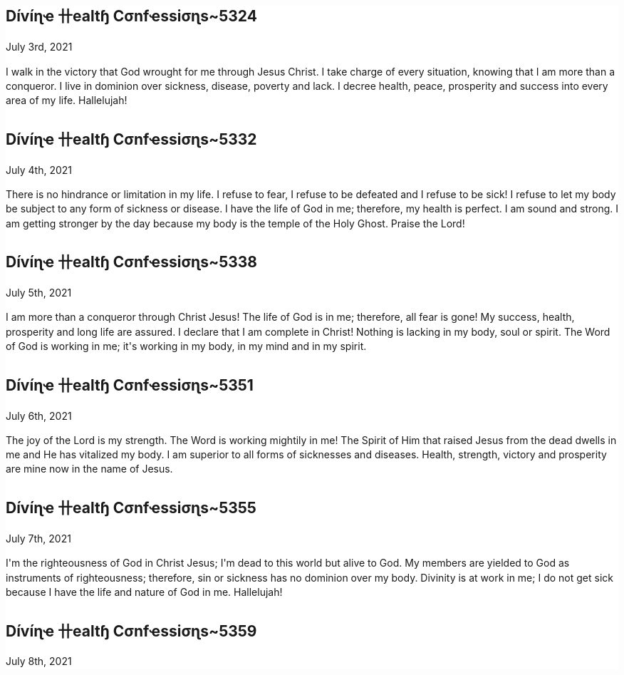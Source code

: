 
## Dívíɳҽ 卄ealtɧ Cσnfҽssiσɳs~5324

July 3rd, 2021

I walk in the victory that God wrought for me through Jesus Christ. I take charge of every situation, knowing that I am more than a conqueror. I live in dominion over sickness, disease, poverty and lack. I decree health, peace, prosperity and success into every area of my life. Hallelujah!



## Dívíɳҽ 卄ealtɧ Cσnfҽssiσɳs~5332

July 4th, 2021

There is no hindrance or limitation in my life. I refuse to fear, I refuse to be defeated and I refuse to be sick! I refuse to let my body be subject to any form of sickness or disease. I have the life of God in me; therefore, my health is perfect. I am sound and strong. I am getting stronger by the day because my body is the temple of the Holy Ghost. Praise the Lord!



## Dívíɳҽ 卄ealtɧ Cσnfҽssiσɳs~5338

July 5th, 2021

I am more than a conqueror through Christ Jesus! The life of God is in me; therefore, all fear is gone! My success, health, prosperity and long life are assured. I declare that I am complete in Christ! Nothing is lacking in my body, soul or spirit. The Word of God is working in me; it's working in my body, in my mind and in my spirit.



## Dívíɳҽ 卄ealtɧ Cσnfҽssiσɳs~5351

July 6th, 2021

The joy of the Lord is my strength. The Word is working mightily in me! The Spirit of Him that raised Jesus from the dead dwells in me and He has vitalized my body. I am superior to all forms of sicknesses and diseases. Health, strength, victory and prosperity are mine now in the name of Jesus.



## Dívíɳҽ 卄ealtɧ Cσnfҽssiσɳs~5355

July 7th, 2021

I'm the righteousness of God in Christ Jesus; I'm dead to this world but alive to God. My members are yielded to God as instruments of righteousness; therefore, sin or sickness has no dominion over my body. Divinity is at work in me; I do not get sick because I have the life and nature of God in me. Hallelujah!



## Dívíɳҽ 卄ealtɧ Cσnfҽssiσɳs~5359

July 8th, 2021
